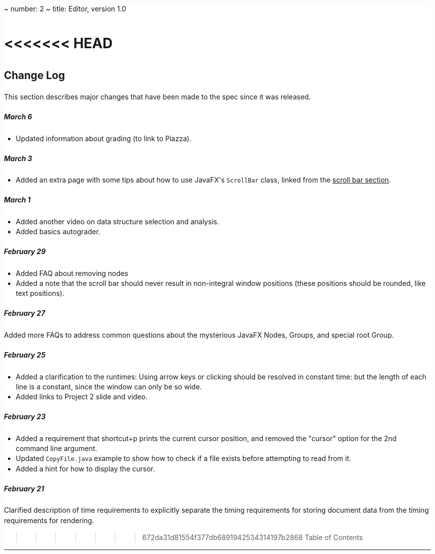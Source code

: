 ~ number: 2
~ title: Editor, version 1.0

<<<<<<< HEAD
=======
Change Log
-----------------------------

This section describes major changes that have been made to the spec since it was released.

##### March 6

* Updated information about grading (to link to Piazza).

##### March 3

* Added an extra page with some tips about how to use JavaFX's `ScrollBar` class, linked from the [scroll bar section](#scroll-bar).

##### March 1

* Added another video on data structure selection and analysis.
* Added basics autograder.

##### February 29

* Added FAQ about removing nodes
* Added a note that the scroll bar should never result in non-integral window positions (these positions should be rounded, like text positions).

##### February 27

Added more FAQs to address common questions about the mysterious JavaFX Nodes, Groups, and special root Group.

##### February 25

* Added a clarification to the runtimes: Using arrow keys or clicking should be resolved in constant time: but the length of each line is a constant, since the window can only be so wide.
* Added links to Project 2 slide and video.

##### February 23

* Added a requirement that shortcut+p prints the current cursor position, and removed the "cursor" option for the 2nd command line argument.
* Updated `CopyFile.java` example to show how to check if a file exists before attempting to read from it.
* Added a hint for how to display the cursor.

##### February 21

Clarified description of time requirements to explicitly separate the timing requirements for storing document data from the timing requirements for rendering.

>>>>>>> 672da31d81554f377db6891942534314197b2868
Table of Contents
-------------------
